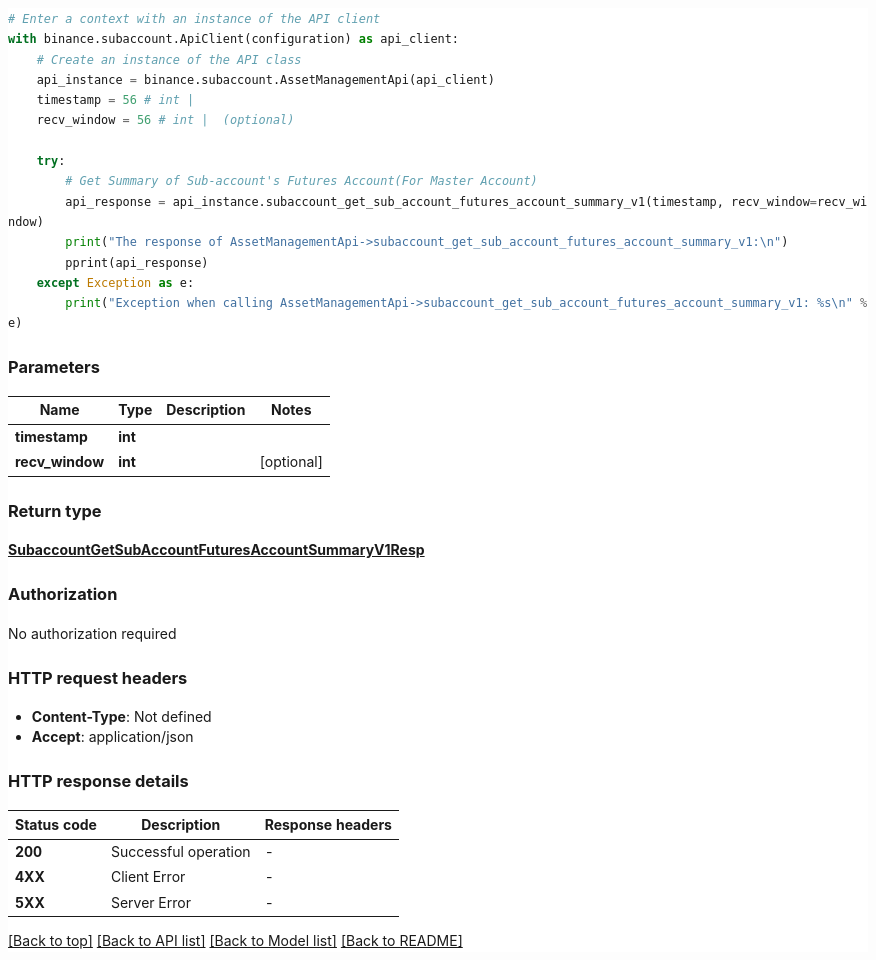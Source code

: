 ```python
# Enter a context with an instance of the API client
with binance.subaccount.ApiClient(configuration) as api_client:
    # Create an instance of the API class
    api_instance = binance.subaccount.AssetManagementApi(api_client)
    timestamp = 56 # int | 
    recv_window = 56 # int |  (optional)

    try:
        # Get Summary of Sub-account's Futures Account(For Master Account)
        api_response = api_instance.subaccount_get_sub_account_futures_account_summary_v1(timestamp, recv_window=recv_window)
        print("The response of AssetManagementApi->subaccount_get_sub_account_futures_account_summary_v1:\n")
        pprint(api_response)
    except Exception as e:
        print("Exception when calling AssetManagementApi->subaccount_get_sub_account_futures_account_summary_v1: %s\n" % e)
```



### Parameters


Name | Type | Description  | Notes
------------- | ------------- | ------------- | -------------
 **timestamp** | **int**|  | 
 **recv_window** | **int**|  | [optional] 

### Return type

[**SubaccountGetSubAccountFuturesAccountSummaryV1Resp**](SubaccountGetSubAccountFuturesAccountSummaryV1Resp.md)

### Authorization

No authorization required

### HTTP request headers

 - **Content-Type**: Not defined
 - **Accept**: application/json

### HTTP response details

| Status code | Description | Response headers |
|-------------|-------------|------------------|
**200** | Successful operation |  -  |
**4XX** | Client Error |  -  |
**5XX** | Server Error |  -  |

[[Back to top]](#) [[Back to API list]](../README.md#documentation-for-api-endpoints) [[Back to Model list]](../README.md#documentation-for-models) [[Back to README]](../README.md)
